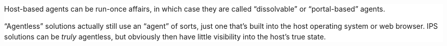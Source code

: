 Host-based agents can be run-once affairs, in which case they are called “dissolvable” or “portal-based” agents.

“Agentless” solutions actually still use an “agent” of sorts, just one that’s built into the host operating system or web browser. IPS solutions can be _truly_ agentless, but obviously then have little visibility into the host’s true state.


